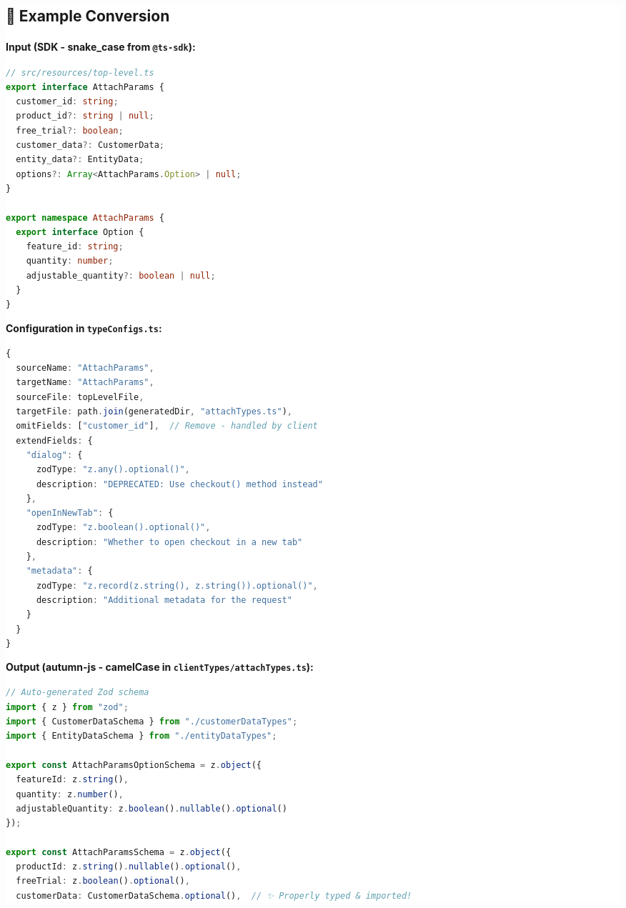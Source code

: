 ## 🚀 Example Conversion

**Input (SDK - snake_case from `@ts-sdk`):**
```typescript
// src/resources/top-level.ts
export interface AttachParams {
  customer_id: string;
  product_id?: string | null;
  free_trial?: boolean;
  customer_data?: CustomerData;
  entity_data?: EntityData;
  options?: Array<AttachParams.Option> | null;
}

export namespace AttachParams {
  export interface Option {
    feature_id: string;
    quantity: number;
    adjustable_quantity?: boolean | null;
  }
}
```

**Configuration in `typeConfigs.ts`:**
```typescript
{
  sourceName: "AttachParams",
  targetName: "AttachParams",
  sourceFile: topLevelFile,
  targetFile: path.join(generatedDir, "attachTypes.ts"),
  omitFields: ["customer_id"],  // Remove - handled by client
  extendFields: {
    "dialog": {
      zodType: "z.any().optional()",
      description: "DEPRECATED: Use checkout() method instead"
    },
    "openInNewTab": {
      zodType: "z.boolean().optional()",
      description: "Whether to open checkout in a new tab"
    },
    "metadata": {
      zodType: "z.record(z.string(), z.string()).optional()",
      description: "Additional metadata for the request"
    }
  }
}
```

**Output (autumn-js - camelCase in `clientTypes/attachTypes.ts`):**
```typescript
// Auto-generated Zod schema
import { z } from "zod";
import { CustomerDataSchema } from "./customerDataTypes";
import { EntityDataSchema } from "./entityDataTypes";

export const AttachParamsOptionSchema = z.object({
  featureId: z.string(),
  quantity: z.number(),
  adjustableQuantity: z.boolean().nullable().optional()
});

export const AttachParamsSchema = z.object({
  productId: z.string().nullable().optional(),
  freeTrial: z.boolean().optional(),
  customerData: CustomerDataSchema.optional(),  // ✨ Properly typed & imported!
```